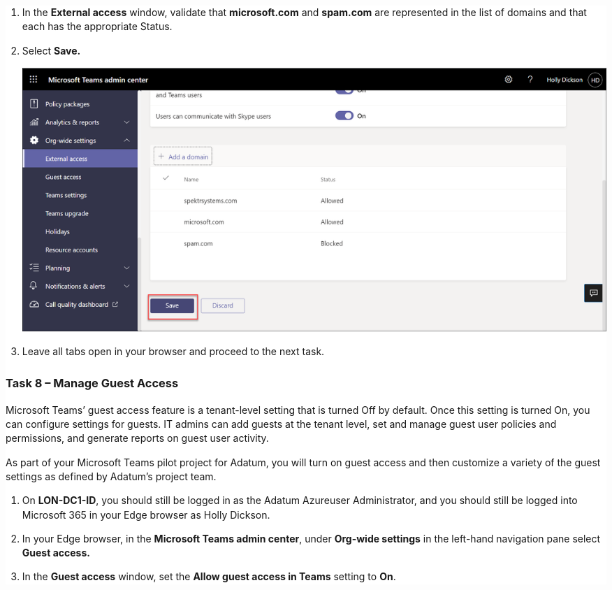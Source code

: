 1. In the **External access** window, validate that **microsoft.com** and **spam.com** are represented in the list of domains and that each has the appropriate Status.

1. Select **Save.**

	![](Images/image340.png)

1. Leave all tabs open in your browser and proceed to the next task. 


### Task 8 – Manage Guest Access

Microsoft Teams’ guest access feature is a tenant-level setting that is turned Off by default. Once this setting is turned On, you can configure settings for guests. IT admins can add guests at the tenant level, set and manage guest user policies and permissions, and generate reports on guest user activity. 

As part of your Microsoft Teams pilot project for Adatum, you will turn on guest access and then customize a variety of the guest settings as defined by Adatum’s project team.

1. On **LON-DC1-ID**, you should still be logged in as the Adatum Azureuser Administrator, and you should still be logged into Microsoft 365 in your Edge browser as Holly Dickson. 

1. In your Edge browser, in the **Microsoft Teams admin center**, under **Org-wide settings** in the left-hand navigation pane select **Guest access.**	

1. In the **Guest access** window, set the **Allow guest access in Teams** setting to **On**. 
